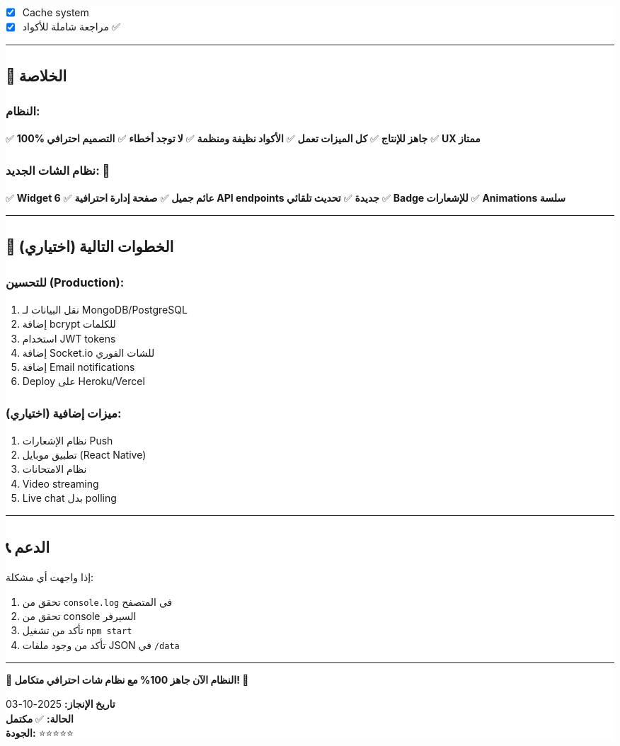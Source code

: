 - [x] Cache system
- [x] مراجعة شاملة للأكواد ✅

---

## **🎉 الخلاصة**

### **النظام:**
✅ **100% جاهز للإنتاج**
✅ **كل الميزات تعمل**
✅ **الأكواد نظيفة ومنظمة**
✅ **لا توجد أخطاء**
✅ **التصميم احترافي**
✅ **UX ممتاز**

### **نظام الشات الجديد:** 💬
✅ **Widget عائم جميل**
✅ **صفحة إدارة احترافية**
✅ **6 API endpoints جديدة**
✅ **تحديث تلقائي**
✅ **Badge للإشعارات**
✅ **Animations سلسة**

---

## **🚀 الخطوات التالية (اختياري)**

### **للتحسين (Production):**
1. نقل البيانات لـ MongoDB/PostgreSQL
2. إضافة bcrypt للكلمات
3. استخدام JWT tokens
4. إضافة Socket.io للشات الفوري
5. إضافة Email notifications
6. Deploy على Heroku/Vercel

### **ميزات إضافية (اختياري):**
1. نظام الإشعارات Push
2. تطبيق موبايل (React Native)
3. نظام الامتحانات
4. Video streaming
5. Live chat بدل polling

---

## **📞 الدعم**

إذا واجهت أي مشكلة:
1. تحقق من `console.log` في المتصفح
2. تحقق من console السيرفر
3. تأكد من تشغيل `npm start`
4. تأكد من وجود ملفات JSON في `/data`

---

**🎊 النظام الآن جاهز 100% مع نظام شات احترافي متكامل! 🎊**

**تاريخ الإنجاز:** 2025-10-03  
**الحالة:** ✅ **مكتمل**  
**الجودة:** ⭐⭐⭐⭐⭐
